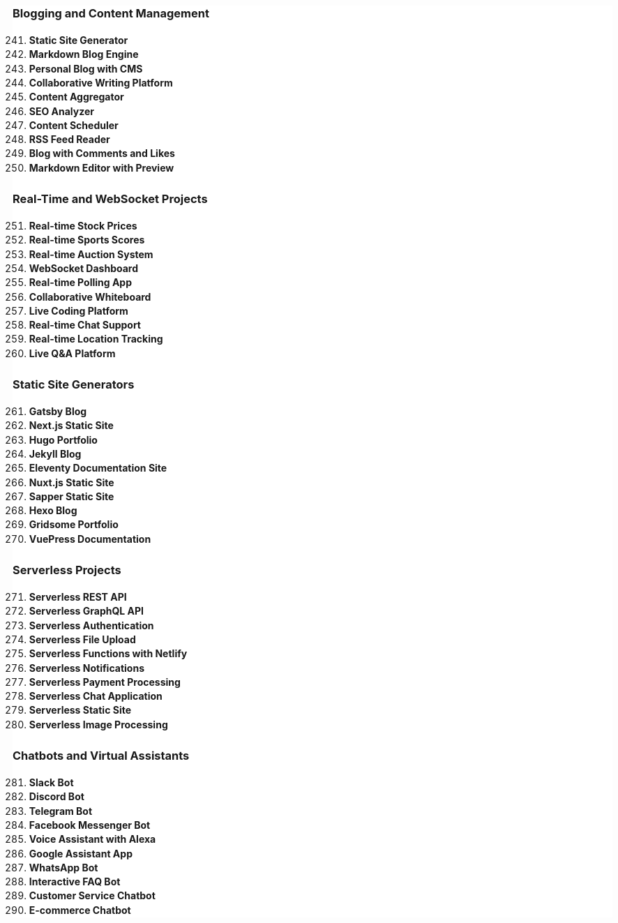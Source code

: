 ### Blogging and Content Management
241. **Static Site Generator**
242. **Markdown Blog Engine**
243. **Personal Blog with CMS**
244. **Collaborative Writing Platform**
245. **Content Aggregator**
246. **SEO Analyzer**
247. **Content Scheduler**
248. **RSS Feed Reader**
249. **Blog with Comments and Likes**
250. **Markdown Editor with Preview**

### Real-Time and WebSocket Projects
251. **Real-time Stock Prices**
252. **Real-time Sports Scores**
253. **Real-time Auction System**
254. **WebSocket Dashboard**
255. **Real-time Polling App**
256. **Collaborative Whiteboard**
257. **Live Coding Platform**
258. **Real-time Chat Support**
259. **Real-time Location Tracking**
260. **Live Q&A Platform**

### Static Site Generators
261. **Gatsby Blog**
262. **Next.js Static Site**
263. **Hugo Portfolio**
264. **Jekyll Blog**
265. **Eleventy Documentation Site**
266. **Nuxt.js Static Site**
267. **Sapper Static Site**
268. **Hexo Blog**
269. **Gridsome Portfolio**
270. **VuePress Documentation**

### Serverless Projects
271. **Serverless REST API**
272. **Serverless GraphQL API**
273. **Serverless Authentication**
274. **Serverless File Upload**
275. **Serverless Functions with Netlify**
276. **Serverless Notifications**
277. **Serverless Payment Processing**
278. **Serverless Chat Application**
279. **Serverless Static Site**
280. **Serverless Image Processing**

### Chatbots and Virtual Assistants
281. **Slack Bot**
282. **Discord Bot**
283. **Telegram Bot**
284. **Facebook Messenger Bot**
285. **Voice Assistant with Alexa**
286. **Google Assistant App**
287. **WhatsApp Bot**
288. **Interactive FAQ Bot**
289. **Customer Service Chatbot**
290. **E-commerce Chatbot**
